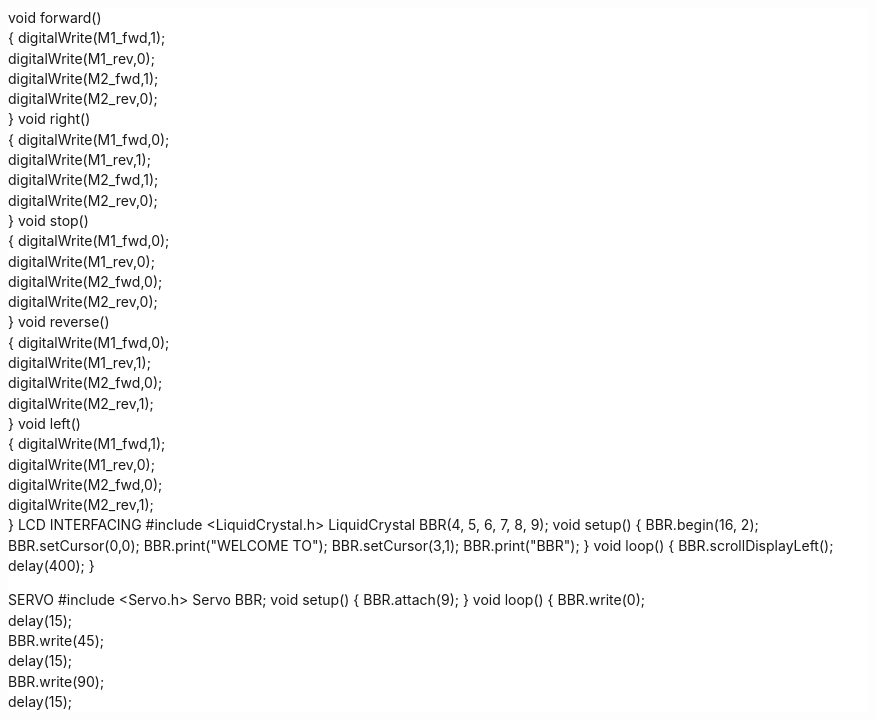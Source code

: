 void forward()                                      
 {
   digitalWrite(M1_fwd,1);                                                                                                                                                        
   digitalWrite(M1_rev,0);                                                                                                          
   digitalWrite(M2_fwd,1);                                                                                         
   digitalWrite(M2_rev,0);                          
 }
void right()                                                
 {
   digitalWrite(M1_fwd,0);                                                                                               
   digitalWrite(M1_rev,1);                          
   digitalWrite(M2_fwd,1);                                                                                              
   digitalWrite(M2_rev,0);                                                                                      
}
void stop()                                           
 {
   digitalWrite(M1_fwd,0);                                                                                              
   digitalWrite(M1_rev,0);                         
   digitalWrite(M2_fwd,0);                                                                                            
   digitalWrite(M2_rev,0);                                                                                       
}
void reverse()                                     
 {
   digitalWrite(M1_fwd,0);                                                                                                                                                 
   digitalWrite(M1_rev,1);                                                                                                       
   digitalWrite(M2_fwd,0);                                                                                        
   digitalWrite(M2_rev,1);                                                                                         
}
void left()                                            
 {
   digitalWrite(M1_fwd,1);                                                                                               
   digitalWrite(M1_rev,0);                        
   digitalWrite(M2_fwd,0);                                                                                            
   digitalWrite(M2_rev,1);                                                                                         
}
LCD INTERFACING
#include <LiquidCrystal.h>
LiquidCrystal BBR(4, 5, 6, 7, 8, 9);
void setup() {
  BBR.begin(16, 2);
  BBR.setCursor(0,0);
  BBR.print("WELCOME TO");
  BBR.setCursor(3,1);
  BBR.print("BBR");
}
void loop() {
BBR.scrollDisplayLeft();
delay(400);
}

SERVO
#include <Servo.h>
Servo BBR;
void setup() 
{
BBR.attach(9);
}
void loop() {
BBR.write(0);       
    delay(15);   
BBR.write(45);       
    delay(15);      
BBR.write(90);       
    delay(15);       